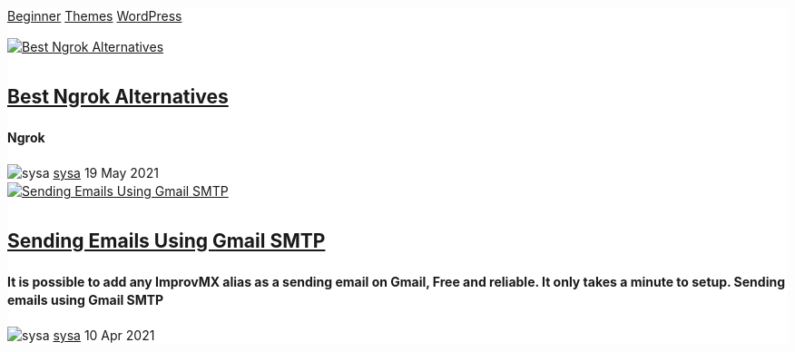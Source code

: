 <a class="v w ob" href="https://sysa.ml/categories#Beginner">Beginner</a>
<a class="v w ob" href="https://sysa.ml/categories#Themes">Themes</a>
<a class="v w ob" href="https://sysa.ml/categories#WordPress">WordPress</a>

</div>
<div class="yb">

<div class="zb">
<div class="q eb">
<div class="">
<a href="https://sysa.ml/ngrok-alternatives/">
<amp-img class="cc yc amp-wp-enforced-sizes" src="https://sysa.ml/assets/images/ngrok.svg" alt="Best Ngrok Alternatives" width="300" height="138" layout="intrinsic"><noscript><img class="cc yc" src="https://sysa.ml/assets/images/ngrok.svg" alt="Best Ngrok Alternatives" width="300" height="138"></noscript></amp-img></a>
</div>
<div class="r">
<h2 class="s">
<a class="qb" href="https://sysa.ml/ngrok-alternatives/">Best Ngrok Alternatives</a>
</h2>
<h4 class="t">Ngrok
</h4>
</div>
<div class="u x">
<div class="">
<span class="">
<amp-img class="ac yc amp-wp-enforced-sizes" src="https://www.gravatar.com/avatar/811ff8ad49ea8211408f775e1d941851?s=250&amp;d=mm&amp;r=x" alt="sysa" width="40" height="40" layout="fixed"><noscript><img class="ac yc" src="https://www.gravatar.com/avatar/811ff8ad49ea8211408f775e1d941851?s=250&amp;d=mm&amp;r=x" alt="sysa" width="40" height="40"></noscript></amp-img></span>
<span class="">
<span class=""><a target="_blank" href="https://sysa.ml/about/" rel="noopener noreferrer">sysa</a></span>
<span class="bc">19 May 2021</span>
</span>
<div class="y"></div>
</div>
</div>
</div>
</div>


<div class="zb">
<div class="q eb">
<div class="">
<a href="https://sysa.ml/sending-email-using-gmail-smtp/">
<amp-img class="cc yc amp-wp-enforced-sizes" src="https://sysa.ml/assets/images/gmail-smtp.webp" alt="Sending Emails Using Gmail SMTP" width="1280" height="768" layout="intrinsic"><noscript><img class="cc yc" src="https://sysa.ml/assets/images/gmail-smtp.webp" alt="Sending Emails Using Gmail SMTP" width="1280" height="768"></noscript></amp-img></a>
</div>
<div class="r">
<h2 class="s">
<a class="qb" href="https://sysa.ml/sending-email-using-gmail-smtp/">Sending Emails Using Gmail SMTP</a>
</h2>
<h4 class="t">It is possible to add any ImprovMX alias as a sending email on Gmail, Free and reliable.
It only takes a minute to setup.
Sending emails using Gmail SMTP
</h4>
</div>
<div class="u x">
<div class="">
<span class="">
<amp-img class="ac yc amp-wp-enforced-sizes" src="https://www.gravatar.com/avatar/811ff8ad49ea8211408f775e1d941851?s=250&amp;d=mm&amp;r=x" alt="sysa" width="40" height="40" layout="fixed"><noscript><img class="ac yc" src="https://www.gravatar.com/avatar/811ff8ad49ea8211408f775e1d941851?s=250&amp;d=mm&amp;r=x" alt="sysa" width="40" height="40"></noscript></amp-img></span>
<span class="">
<span class=""><a target="_blank" href="https://sysa.ml/about/" rel="noopener noreferrer">sysa</a></span>
<span class="bc">10 Apr 2021</span>
</span>
<div class="y"></div>